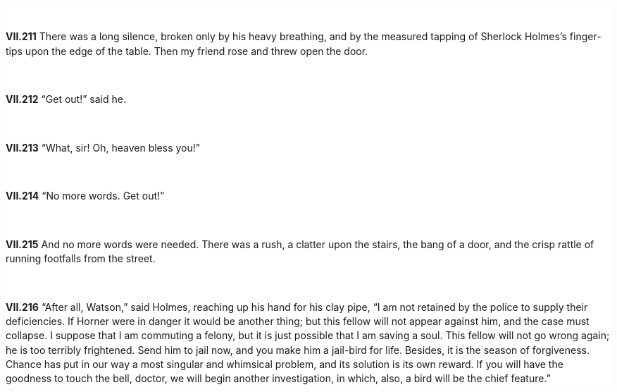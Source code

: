 

&nbsp;

**VII.211**	There was a long silence, broken only by his heavy breathing, and by the measured tapping of Sherlock Holmes’s finger-tips upon the edge of the table. Then my friend rose and threw open the door.



&nbsp;

**VII.212**	“Get out!” said he.



&nbsp;

**VII.213**	“What, sir! Oh, heaven bless you!”



&nbsp;

**VII.214**	“No more words. Get out!”



&nbsp;

**VII.215**	And no more words were needed. There was a rush, a clatter upon the stairs, the bang of a door, and the crisp rattle of running footfalls from the street.



&nbsp;

**VII.216**	“After all, Watson,” said Holmes, reaching up his hand for his clay pipe, “I am not retained by the police to supply their deficiencies. If Horner were in danger it would be another thing; but this fellow will not appear against him, and the case must collapse. I suppose that I am commuting a felony, but it is just possible that I am saving a soul. This fellow will not go wrong again; he is too terribly frightened. Send him to jail now, and you make him a jail-bird for life. Besides, it is the season of forgiveness. Chance has put in our way a most singular and whimsical problem, and its solution is its own reward. If you will have the goodness to touch the bell, doctor, we will begin another investigation, in which, also, a bird will be the chief feature.”


